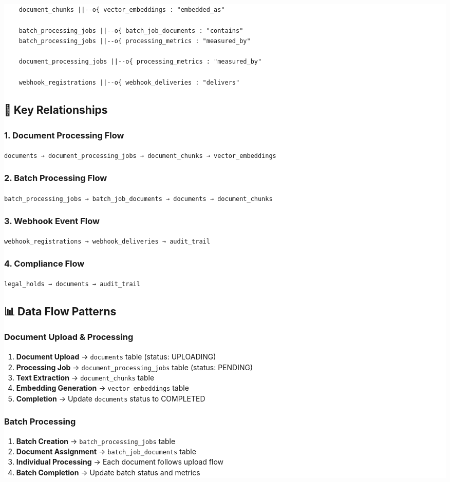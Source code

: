 ```mermaid
    document_chunks ||--o{ vector_embeddings : "embedded_as"

    batch_processing_jobs ||--o{ batch_job_documents : "contains"
    batch_processing_jobs ||--o{ processing_metrics : "measured_by"

    document_processing_jobs ||--o{ processing_metrics : "measured_by"

    webhook_registrations ||--o{ webhook_deliveries : "delivers"
```

## 🔗 **Key Relationships**

### **1. Document Processing Flow**

```
documents → document_processing_jobs → document_chunks → vector_embeddings
```

### **2. Batch Processing Flow**

```
batch_processing_jobs → batch_job_documents → documents → document_chunks
```

### **3. Webhook Event Flow**

```
webhook_registrations → webhook_deliveries → audit_trail
```

### **4. Compliance Flow**

```
legal_holds → documents → audit_trail
```

## 📊 **Data Flow Patterns**

### **Document Upload & Processing**

1. **Document Upload** → `documents` table (status: UPLOADING)
2. **Processing Job** → `document_processing_jobs` table (status: PENDING)
3. **Text Extraction** → `document_chunks` table
4. **Embedding Generation** → `vector_embeddings` table
5. **Completion** → Update `documents` status to COMPLETED

### **Batch Processing**

1. **Batch Creation** → `batch_processing_jobs` table
2. **Document Assignment** → `batch_job_documents` table
3. **Individual Processing** → Each document follows upload flow
4. **Batch Completion** → Update batch status and metrics

